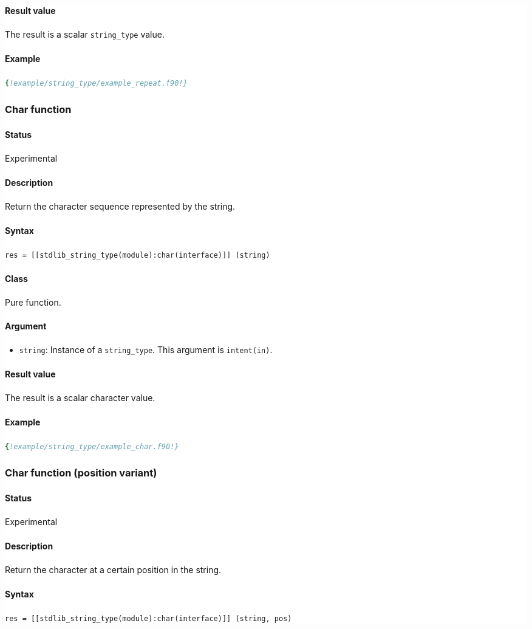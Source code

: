 #### Result value

The result is a scalar `string_type` value.

#### Example

```fortran
{!example/string_type/example_repeat.f90!}
```



### Char function

#### Status

Experimental

#### Description

Return the character sequence represented by the string.

#### Syntax

`res = [[stdlib_string_type(module):char(interface)]] (string)`

#### Class

Pure function.

#### Argument

- `string`: Instance of a `string_type`. This argument is `intent(in)`.

#### Result value

The result is a scalar character value.

#### Example

```fortran
{!example/string_type/example_char.f90!}
```



### Char function (position variant)

#### Status

Experimental

#### Description

Return the character at a certain position in the string.

#### Syntax

`res = [[stdlib_string_type(module):char(interface)]] (string, pos)`
